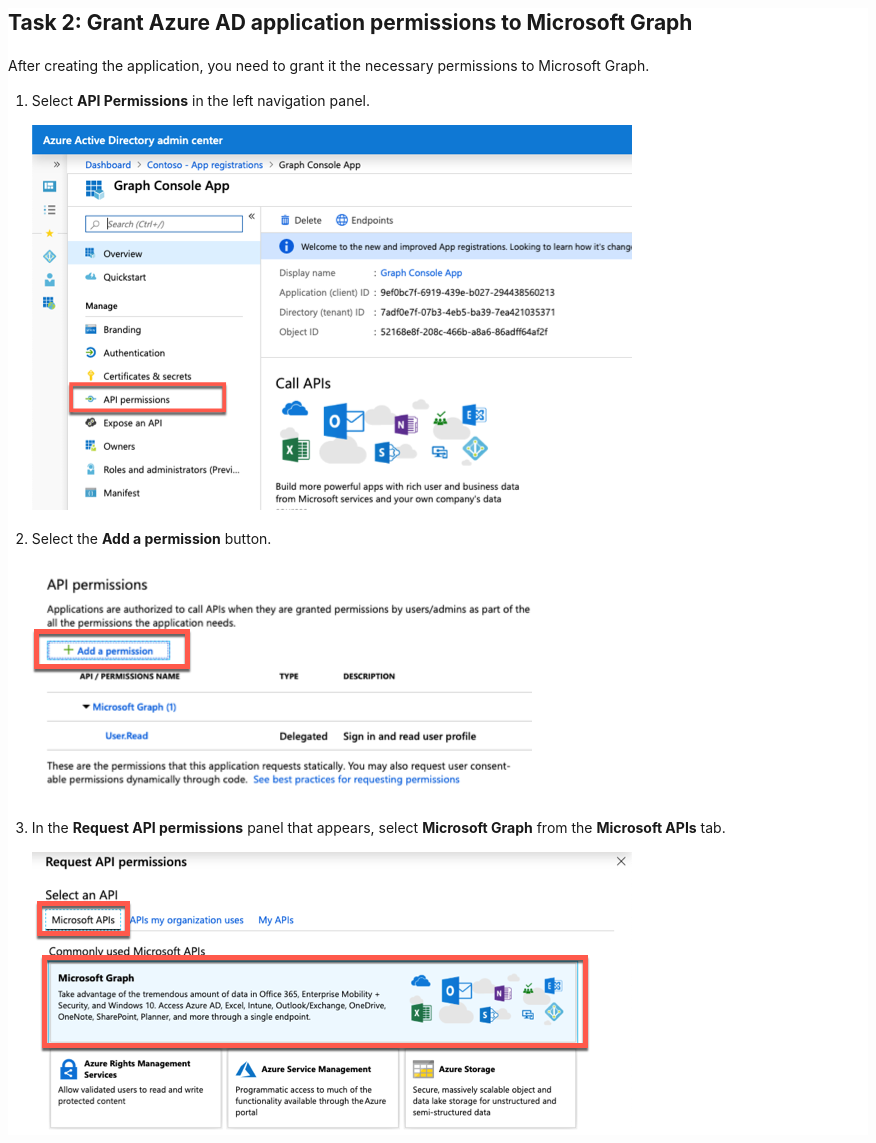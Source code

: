 ## Task 2: Grant Azure AD application permissions to Microsoft Graph

After creating the application, you need to grant it the necessary permissions to Microsoft Graph.

1. Select **API Permissions** in the left navigation panel.

    ![Screenshot of the API Permissions navigation item](../../Linked_Image_Files/understand_throttling_in_microsoft_graph_image_7.png)

1. Select the **Add a permission** button.

    ![Screenshot of the Add permission button](../../Linked_Image_Files/understand_throttling_in_microsoft_graph_image_8.png)

1. In the **Request API permissions** panel that appears, select **Microsoft Graph** from the **Microsoft APIs** tab.

    ![Screenshot of Microsoft Graph in the Request API permissions panel](../../Linked_Image_Files/understand_throttling_in_microsoft_graph_image_9.png)
